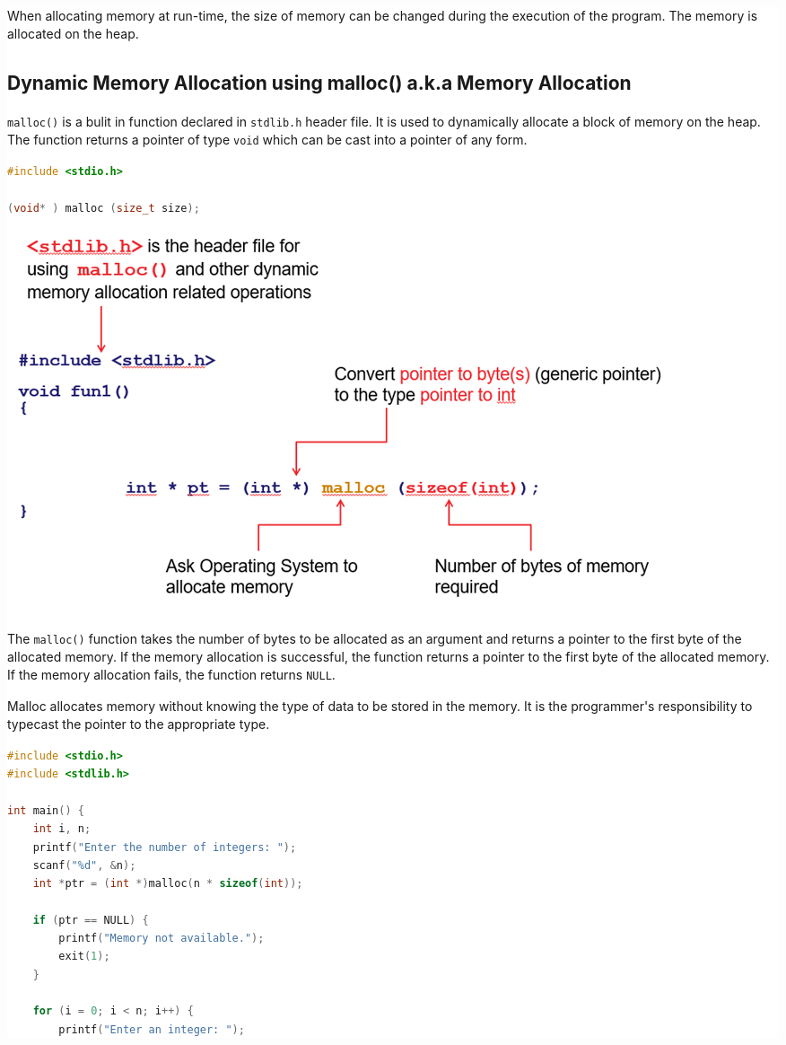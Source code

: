 When allocating memory at run-time, the size of memory can be changed during the execution of the program. The memory is allocated on the heap. 



## Dynamic Memory Allocation using malloc() a.k.a Memory Allocation

`malloc()` is a bulit in function declared in `stdlib.h` header file. It is used to dynamically allocate a block of memory on the heap. The function returns a pointer of type `void` which can be cast into a pointer of any form.

```C
#include <stdio.h>

(void* ) malloc (size_t size);
```

![alt text](./assets/mallocDiagram.png)

The `malloc()` function takes the number of bytes to be allocated as an argument and returns a pointer to the first byte of the allocated memory. If the memory allocation is successful, the function returns a pointer to the first byte of the allocated memory. If the memory allocation fails, the function returns `NULL`.

Malloc allocates memory without knowing the type of data to be stored in the memory. It is the programmer's responsibility to typecast the pointer to the appropriate type.


```C
#include <stdio.h>
#include <stdlib.h>

int main() {
    int i, n;
    printf("Enter the number of integers: ");
    scanf("%d", &n);
    int *ptr = (int *)malloc(n * sizeof(int));

    if (ptr == NULL) {
        printf("Memory not available.");
        exit(1);
    }

    for (i = 0; i < n; i++) {
        printf("Enter an integer: ");
```